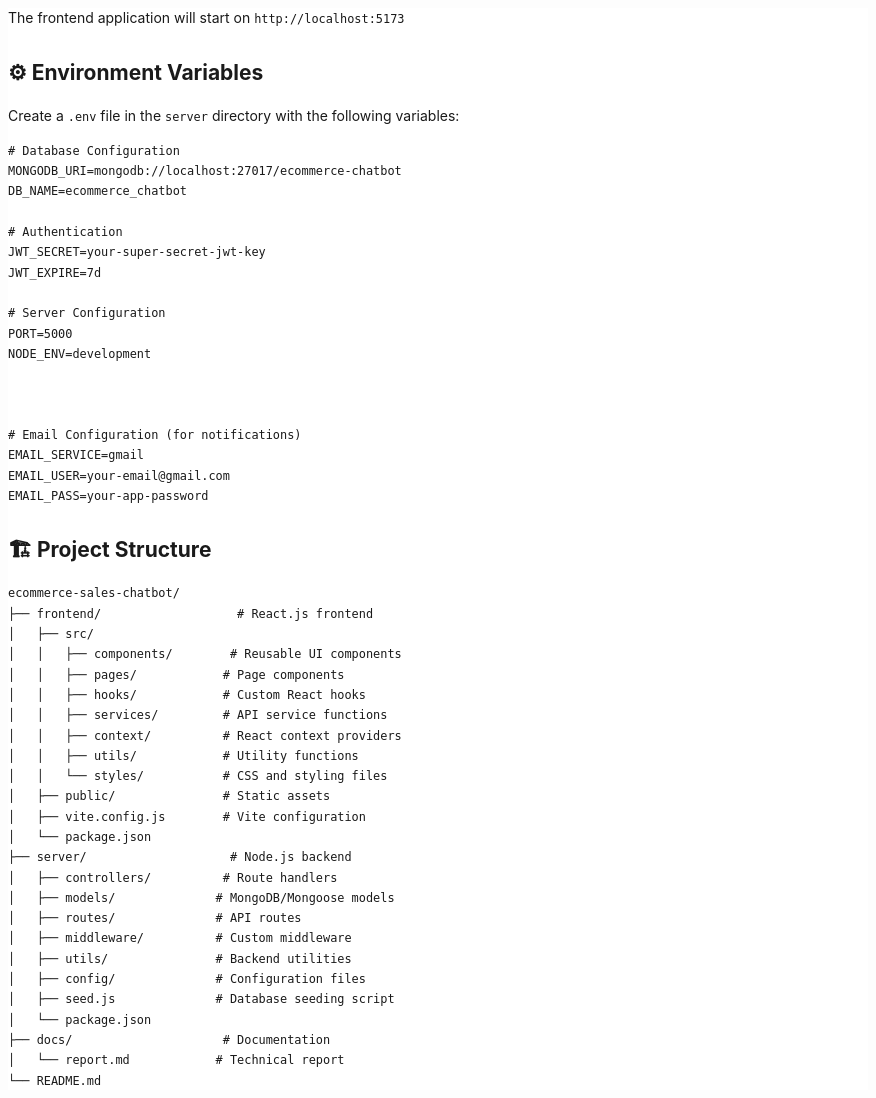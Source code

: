 The frontend application will start on `http://localhost:5173`

## ⚙️ Environment Variables

Create a `.env` file in the `server` directory with the following variables:

```env
# Database Configuration
MONGODB_URI=mongodb://localhost:27017/ecommerce-chatbot
DB_NAME=ecommerce_chatbot

# Authentication
JWT_SECRET=your-super-secret-jwt-key
JWT_EXPIRE=7d

# Server Configuration
PORT=5000
NODE_ENV=development



# Email Configuration (for notifications)
EMAIL_SERVICE=gmail
EMAIL_USER=your-email@gmail.com
EMAIL_PASS=your-app-password
```

## 🏗️ Project Structure

```
ecommerce-sales-chatbot/
├── frontend/                   # React.js frontend
│   ├── src/
│   │   ├── components/        # Reusable UI components
│   │   ├── pages/            # Page components
│   │   ├── hooks/            # Custom React hooks
│   │   ├── services/         # API service functions
│   │   ├── context/          # React context providers
│   │   ├── utils/            # Utility functions
│   │   └── styles/           # CSS and styling files
│   ├── public/               # Static assets
│   ├── vite.config.js        # Vite configuration
│   └── package.json
├── server/                    # Node.js backend
│   ├── controllers/          # Route handlers
│   ├── models/              # MongoDB/Mongoose models
│   ├── routes/              # API routes
│   ├── middleware/          # Custom middleware
│   ├── utils/               # Backend utilities
│   ├── config/              # Configuration files
│   ├── seed.js              # Database seeding script
│   └── package.json
├── docs/                     # Documentation
│   └── report.md            # Technical report
└── README.md
```
